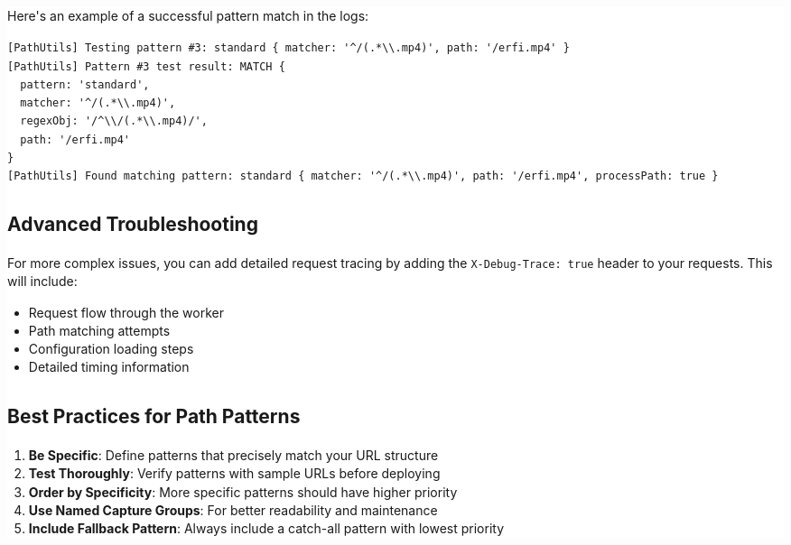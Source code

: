 Here's an example of a successful pattern match in the logs:

```
[PathUtils] Testing pattern #3: standard { matcher: '^/(.*\\.mp4)', path: '/erfi.mp4' }
[PathUtils] Pattern #3 test result: MATCH {
  pattern: 'standard',
  matcher: '^/(.*\\.mp4)',
  regexObj: '/^\\/(.*\\.mp4)/',
  path: '/erfi.mp4'
}
[PathUtils] Found matching pattern: standard { matcher: '^/(.*\\.mp4)', path: '/erfi.mp4', processPath: true }
```

## Advanced Troubleshooting

For more complex issues, you can add detailed request tracing by adding the `X-Debug-Trace: true` header to your requests. This will include:

- Request flow through the worker
- Path matching attempts
- Configuration loading steps
- Detailed timing information

## Best Practices for Path Patterns

1. **Be Specific**: Define patterns that precisely match your URL structure
2. **Test Thoroughly**: Verify patterns with sample URLs before deploying
3. **Order by Specificity**: More specific patterns should have higher priority
4. **Use Named Capture Groups**: For better readability and maintenance
5. **Include Fallback Pattern**: Always include a catch-all pattern with lowest priority